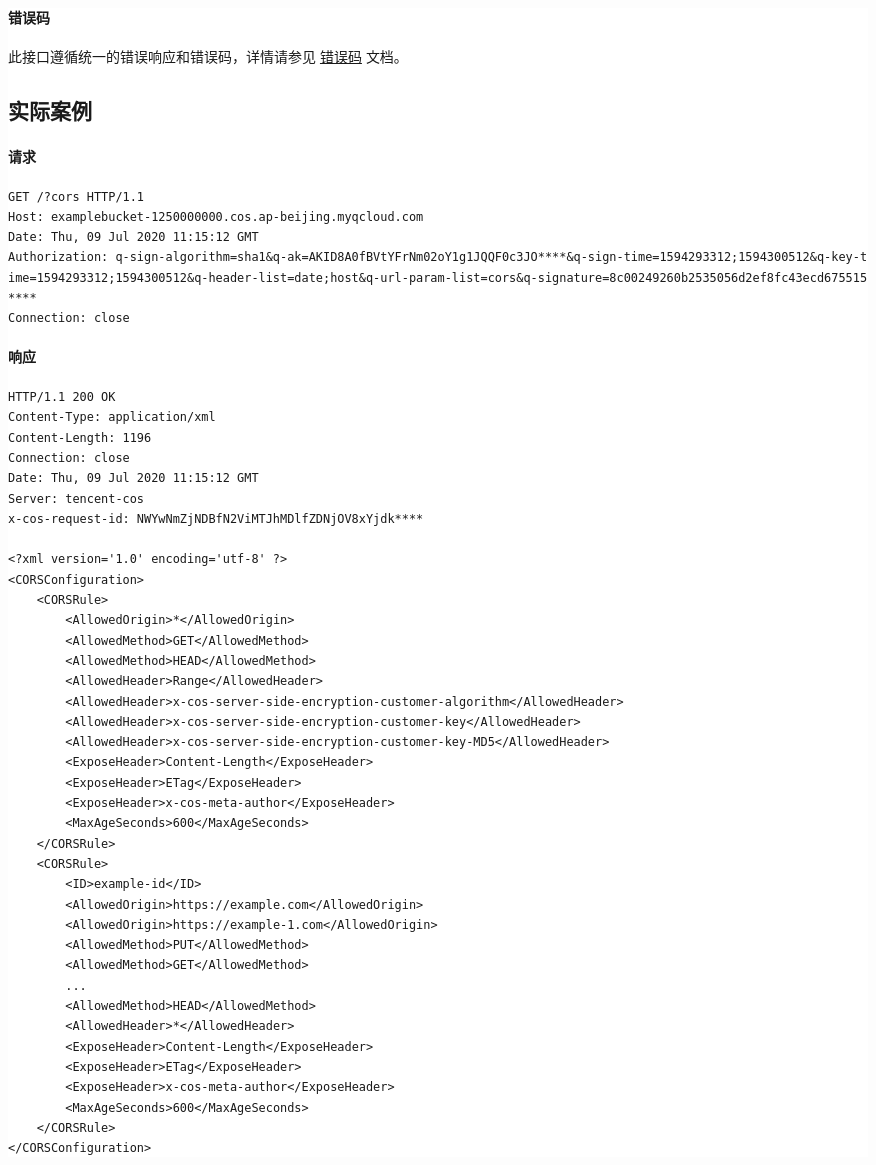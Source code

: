 #### 错误码

此接口遵循统一的错误响应和错误码，详情请参见 [错误码](https://intl.cloud.tencent.com/document/product/436/7730) 文档。

## 实际案例

#### 请求

```plaintext
GET /?cors HTTP/1.1
Host: examplebucket-1250000000.cos.ap-beijing.myqcloud.com
Date: Thu, 09 Jul 2020 11:15:12 GMT
Authorization: q-sign-algorithm=sha1&q-ak=AKID8A0fBVtYFrNm02oY1g1JQQF0c3JO****&q-sign-time=1594293312;1594300512&q-key-time=1594293312;1594300512&q-header-list=date;host&q-url-param-list=cors&q-signature=8c00249260b2535056d2ef8fc43ecd675515****
Connection: close
```

#### 响应

```plaintext
HTTP/1.1 200 OK
Content-Type: application/xml
Content-Length: 1196
Connection: close
Date: Thu, 09 Jul 2020 11:15:12 GMT
Server: tencent-cos
x-cos-request-id: NWYwNmZjNDBfN2ViMTJhMDlfZDNjOV8xYjdk****

<?xml version='1.0' encoding='utf-8' ?>
<CORSConfiguration>
	<CORSRule>
		<AllowedOrigin>*</AllowedOrigin>
		<AllowedMethod>GET</AllowedMethod>
		<AllowedMethod>HEAD</AllowedMethod>
		<AllowedHeader>Range</AllowedHeader>
		<AllowedHeader>x-cos-server-side-encryption-customer-algorithm</AllowedHeader>
		<AllowedHeader>x-cos-server-side-encryption-customer-key</AllowedHeader>
		<AllowedHeader>x-cos-server-side-encryption-customer-key-MD5</AllowedHeader>
		<ExposeHeader>Content-Length</ExposeHeader>
		<ExposeHeader>ETag</ExposeHeader>
		<ExposeHeader>x-cos-meta-author</ExposeHeader>
		<MaxAgeSeconds>600</MaxAgeSeconds>
	</CORSRule>
	<CORSRule>
		<ID>example-id</ID>
		<AllowedOrigin>https://example.com</AllowedOrigin>
		<AllowedOrigin>https://example-1.com</AllowedOrigin>
		<AllowedMethod>PUT</AllowedMethod>
		<AllowedMethod>GET</AllowedMethod>
		...
		<AllowedMethod>HEAD</AllowedMethod>
		<AllowedHeader>*</AllowedHeader>
		<ExposeHeader>Content-Length</ExposeHeader>
		<ExposeHeader>ETag</ExposeHeader>
		<ExposeHeader>x-cos-meta-author</ExposeHeader>
		<MaxAgeSeconds>600</MaxAgeSeconds>
	</CORSRule>
</CORSConfiguration>
```
